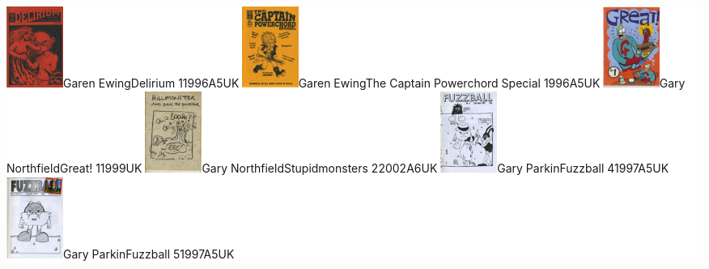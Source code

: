 <tr><td><a href="../images/covers/100161_c.jpg"><img height="100" src="../images/thumbs/100161_t.jpg"></a></td><td>Garen Ewing</td><td>Delirium 1</td><td>1996</td><td>A5</td><td>UK</td></tr>
<tr><td><a href="../images/covers/100293_c.jpg"><img height="100" src="../images/thumbs/100293_t.jpg"></a></td><td>Garen Ewing</td><td>The Captain Powerchord Special </td><td>1996</td><td>A5</td><td>UK</td></tr>
<tr><td><a href="../images/covers/100315_c.jpg"><img height="100" src="../images/thumbs/100315_t.jpg"></a></td><td>Gary Northfield</td><td>Great! 1</td><td>1999</td><td></td><td>UK</td></tr>
<tr><td><a href="../images/covers/100011_c.jpg"><img height="100" src="../images/thumbs/100011_t.jpg"></a></td><td>Gary Northfield</td><td>Stupidmonsters 2</td><td>2002</td><td>A6</td><td>UK</td></tr>
<tr><td><a href="../images/covers/100082_c.jpg"><img height="100" src="../images/thumbs/100082_t.jpg"></a></td><td>Gary Parkin</td><td>Fuzzball 4</td><td>1997</td><td>A5</td><td>UK</td></tr>
<tr><td><a href="../images/covers/100130_c.jpg"><img height="100" src="../images/thumbs/100130_t.jpg"></a></td><td>Gary Parkin</td><td>Fuzzball 5</td><td>1997</td><td>A5</td><td>UK</td></tr>